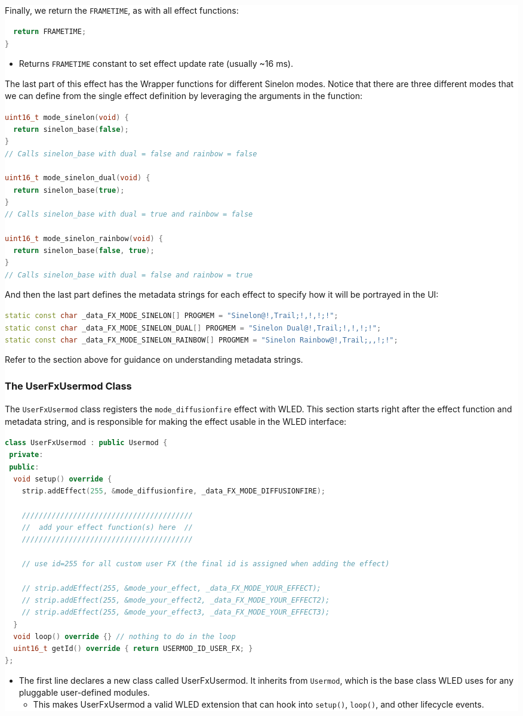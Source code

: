 Finally, we return the `FRAMETIME`, as with all effect functions:
```cpp
  return FRAMETIME;
}
```
* Returns `FRAMETIME` constant to set effect update rate (usually ~16 ms).

The last part of this effect has the Wrapper functions for different Sinelon modes.
Notice that there are three different modes that we can define from the single effect definition by leveraging the arguments in the function:
```cpp
uint16_t mode_sinelon(void) {
  return sinelon_base(false);
}
// Calls sinelon_base with dual = false and rainbow = false 

uint16_t mode_sinelon_dual(void) {
  return sinelon_base(true);
}
// Calls sinelon_base with dual = true and rainbow = false 

uint16_t mode_sinelon_rainbow(void) {
  return sinelon_base(false, true);
}
// Calls sinelon_base with dual = false and rainbow = true 
```

And then the last part defines the metadata strings for each effect to specify how it will be portrayed in the UI:
```cpp
static const char _data_FX_MODE_SINELON[] PROGMEM = "Sinelon@!,Trail;!,!,!;!";
static const char _data_FX_MODE_SINELON_DUAL[] PROGMEM = "Sinelon Dual@!,Trail;!,!,!;!";
static const char _data_FX_MODE_SINELON_RAINBOW[] PROGMEM = "Sinelon Rainbow@!,Trail;,,!;!";
```
Refer to the section above for guidance on understanding metadata strings.


### The UserFxUsermod Class

The `UserFxUsermod` class registers the `mode_diffusionfire` effect with WLED. This section starts right after the effect function and metadata string, and is responsible for making the effect usable in the WLED interface:
```cpp
class UserFxUsermod : public Usermod {
 private:
 public:
  void setup() override {
    strip.addEffect(255, &mode_diffusionfire, _data_FX_MODE_DIFFUSIONFIRE);

    ////////////////////////////////////////
    //  add your effect function(s) here  //
    ////////////////////////////////////////

    // use id=255 for all custom user FX (the final id is assigned when adding the effect)

    // strip.addEffect(255, &mode_your_effect, _data_FX_MODE_YOUR_EFFECT);
    // strip.addEffect(255, &mode_your_effect2, _data_FX_MODE_YOUR_EFFECT2);
    // strip.addEffect(255, &mode_your_effect3, _data_FX_MODE_YOUR_EFFECT3);
  }
  void loop() override {} // nothing to do in the loop
  uint16_t getId() override { return USERMOD_ID_USER_FX; }
};
```
* The first line declares a new class called UserFxUsermod. It inherits from `Usermod`, which is the base class WLED uses for any pluggable user-defined modules.
  * This makes UserFxUsermod a valid WLED extension that can hook into `setup()`, `loop()`, and other lifecycle events.